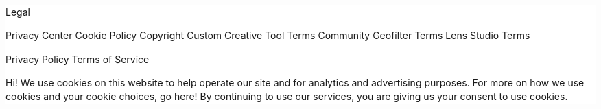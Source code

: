 Legal

[Privacy Center](https://www.snap.com/privacy/privacy-center/) [Cookie
Policy](https://www.snap.com/cookie-policy/)
[Copyright](https://support.snapchat.com/co/report-copyright) [Custom
Creative Tool
Terms](https://www.snap.com/en-US/terms/custom-creative-tools/)
[Community Geofilter Terms](https://www.snapchat.com/create/terms.html)
[Lens Studio Terms](https://www.snap.com/terms/lens-studio-terms/)

[Privacy Policy](https://www.snap.com/privacy/privacy-policy/) [Terms of
Service](https://www.snap.com/terms/)

Hi\! We use cookies on this website to help operate our site and for
analytics and advertising purposes. For more on how we use cookies and
your cookie choices, go [here](https://www.snap.com/cookie-policy/)\! By
continuing to use our services, you are giving us your consent to use
cookies.

